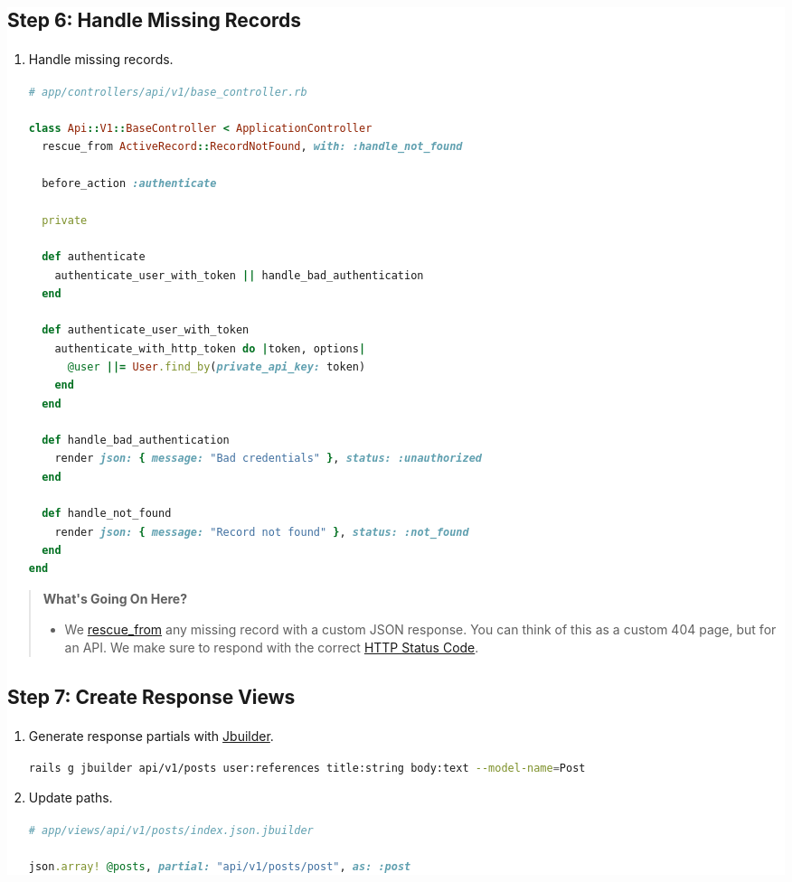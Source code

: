 ## Step 6: Handle Missing Records

1. Handle missing records.

   ```ruby
   # app/controllers/api/v1/base_controller.rb

   class Api::V1::BaseController < ApplicationController
     rescue_from ActiveRecord::RecordNotFound, with: :handle_not_found

     before_action :authenticate

     private

     def authenticate
       authenticate_user_with_token || handle_bad_authentication
     end

     def authenticate_user_with_token
       authenticate_with_http_token do |token, options|
         @user ||= User.find_by(private_api_key: token)
       end
     end

     def handle_bad_authentication
       render json: { message: "Bad credentials" }, status: :unauthorized
     end

     def handle_not_found
       render json: { message: "Record not found" }, status: :not_found
     end
   end
   ```

> **What's Going On Here?**
>
> - We [rescue_from](https://api.rubyonrails.org/classes/ActiveSupport/Rescuable/ClassMethods.html#method-i-rescue_from) any missing record with a custom JSON response. You can think of this as a custom 404 page, but for an API. We make sure to respond with the correct [HTTP Status Code](https://developer.mozilla.org/en-US/docs/Web/HTTP/Status).

## Step 7: Create Response Views

1. Generate response partials with [Jbuilder](https://guides.rubyonrails.org/action_view_overview.html#jbuilder).

   ```sh
   rails g jbuilder api/v1/posts user:references title:string body:text --model-name=Post
   ```

2. Update paths.

   ```ruby
   # app/views/api/v1/posts/index.json.jbuilder

   json.array! @posts, partial: "api/v1/posts/post", as: :post
   ```
